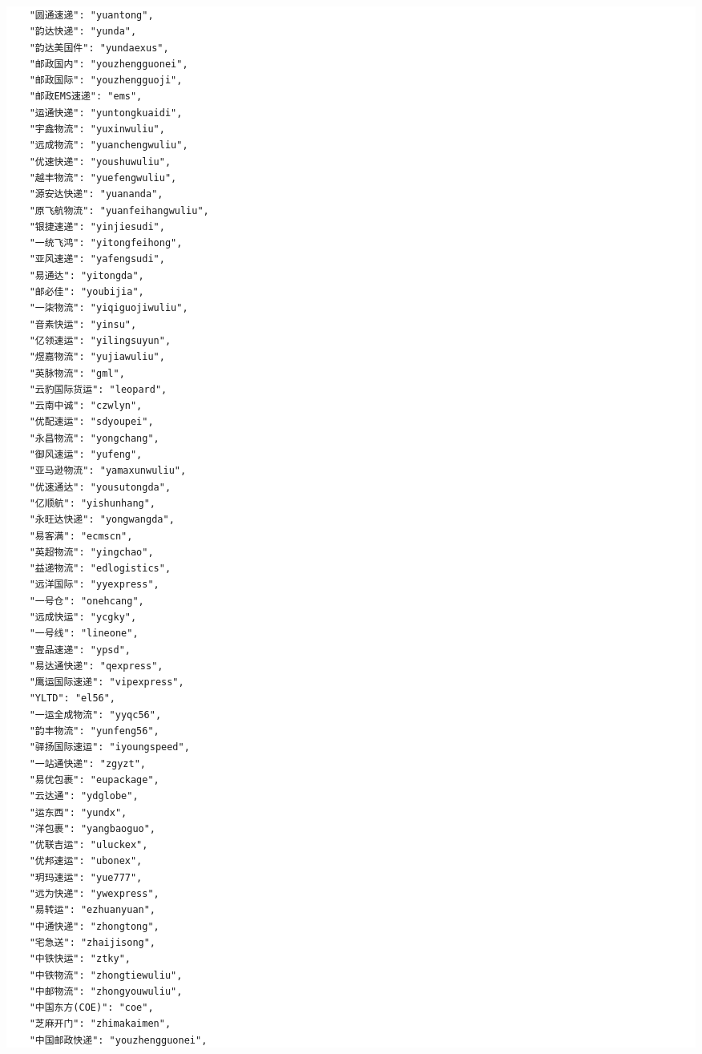 	    "圆通速递": "yuantong",
	    "韵达快递": "yunda",
	    "韵达美国件": "yundaexus",
	    "邮政国内": "youzhengguonei",
	    "邮政国际": "youzhengguoji",
	    "邮政EMS速递": "ems",
	    "运通快递": "yuntongkuaidi",
	    "宇鑫物流": "yuxinwuliu",
	    "远成物流": "yuanchengwuliu",
	    "优速快递": "youshuwuliu",
	    "越丰物流": "yuefengwuliu",
	    "源安达快递": "yuananda",
	    "原飞航物流": "yuanfeihangwuliu",
	    "银捷速递": "yinjiesudi",
	    "一统飞鸿": "yitongfeihong",
	    "亚风速递": "yafengsudi",
	    "易通达": "yitongda",
	    "邮必佳": "youbijia",
	    "一柒物流": "yiqiguojiwuliu",
	    "音素快运": "yinsu",
	    "亿领速运": "yilingsuyun",
	    "煜嘉物流": "yujiawuliu",
	    "英脉物流": "gml",
	    "云豹国际货运": "leopard",
	    "云南中诚": "czwlyn",
	    "优配速运": "sdyoupei",
	    "永昌物流": "yongchang",
	    "御风速运": "yufeng",
	    "亚马逊物流": "yamaxunwuliu",
	    "优速通达": "yousutongda",
	    "亿顺航": "yishunhang",
	    "永旺达快递": "yongwangda",
	    "易客满": "ecmscn",
	    "英超物流": "yingchao",
	    "益递物流": "edlogistics",
	    "远洋国际": "yyexpress",
	    "一号仓": "onehcang",
	    "远成快运": "ycgky",
	    "一号线": "lineone",
	    "壹品速递": "ypsd",
	    "易达通快递": "qexpress",
	    "鹰运国际速递": "vipexpress",
	    "YLTD": "el56",
	    "一运全成物流": "yyqc56",
	    "韵丰物流": "yunfeng56",
	    "驿扬国际速运": "iyoungspeed",
	    "一站通快递": "zgyzt",
	    "易优包裹": "eupackage",
	    "云达通": "ydglobe",
	    "运东西": "yundx",
	    "洋包裹": "yangbaoguo",
	    "优联吉运": "uluckex",
	    "优邦速运": "ubonex",
	    "玥玛速运": "yue777",
	    "远为快递": "ywexpress",
	    "易转运": "ezhuanyuan",
	    "中通快递": "zhongtong",
	    "宅急送": "zhaijisong",
	    "中铁快运": "ztky",
	    "中铁物流": "zhongtiewuliu",
	    "中邮物流": "zhongyouwuliu",
	    "中国东方(COE)": "coe",
	    "芝麻开门": "zhimakaimen",
	    "中国邮政快递": "youzhengguonei",